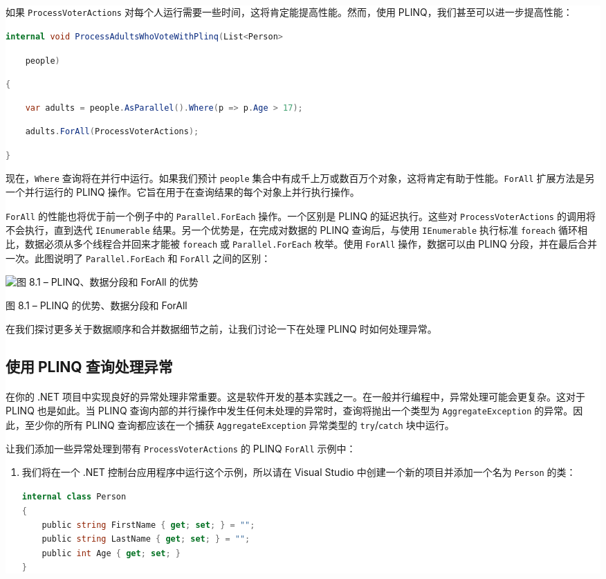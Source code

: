 如果 `ProcessVoterActions` 对每个人运行需要一些时间，这将肯定能提高性能。然而，使用 PLINQ，我们甚至可以进一步提高性能：

```cs
internal void ProcessAdultsWhoVoteWithPlinq(List<Person> 
```

```cs
    people)
```

```cs
{
```

```cs
    var adults = people.AsParallel().Where(p => p.Age > 17);
```

```cs
    adults.ForAll(ProcessVoterActions);
```

```cs
}
```

现在，`Where` 查询将在并行中运行。如果我们预计 `people` 集合中有成千上万或数百万个对象，这将肯定有助于性能。`ForAll` 扩展方法是另一个并行运行的 PLINQ 操作。它旨在用于在查询结果的每个对象上并行执行操作。

`ForAll` 的性能也将优于前一个例子中的 `Parallel.ForEach` 操作。一个区别是 PLINQ 的延迟执行。这些对 `ProcessVoterActions` 的调用将不会执行，直到迭代 `IEnumerable` 结果。另一个优势是，在完成对数据的 PLINQ 查询后，与使用 `IEnumerable` 执行标准 `foreach` 循环相比，数据必须从多个线程合并回来才能被 `foreach` 或 `Parallel.ForEach` 枚举。使用 `ForAll` 操作，数据可以由 PLINQ 分段，并在最后合并一次。此图说明了 `Parallel.ForEach` 和 `ForAll` 之间的区别：

![图 8.1 – PLINQ、数据分段和 ForAll 的优势](img/Figure_8.1_B18552.jpg)

图 8.1 – PLINQ 的优势、数据分段和 ForAll

在我们探讨更多关于数据顺序和合并数据细节之前，让我们讨论一下在处理 PLINQ 时如何处理异常。

## 使用 PLINQ 查询处理异常

在你的 .NET 项目中实现良好的异常处理非常重要。这是软件开发的基本实践之一。在一般并行编程中，异常处理可能会更复杂。这对于 PLINQ 也是如此。当 PLINQ 查询内部的并行操作中发生任何未处理的异常时，查询将抛出一个类型为 `AggregateException` 的异常。因此，至少你的所有 PLINQ 查询都应该在一个捕获 `AggregateException` 异常类型的 `try`/`catch` 块中运行。

让我们添加一些异常处理到带有 `ProcessVoterActions` 的 PLINQ `ForAll` 示例中：

1.  我们将在一个 .NET 控制台应用程序中运行这个示例，所以请在 Visual Studio 中创建一个新的项目并添加一个名为 `Person` 的类：

    ```cs
    internal class Person
    {
        public string FirstName { get; set; } = "";
        public string LastName { get; set; } = "";
        public int Age { get; set; }
    }
    ```
